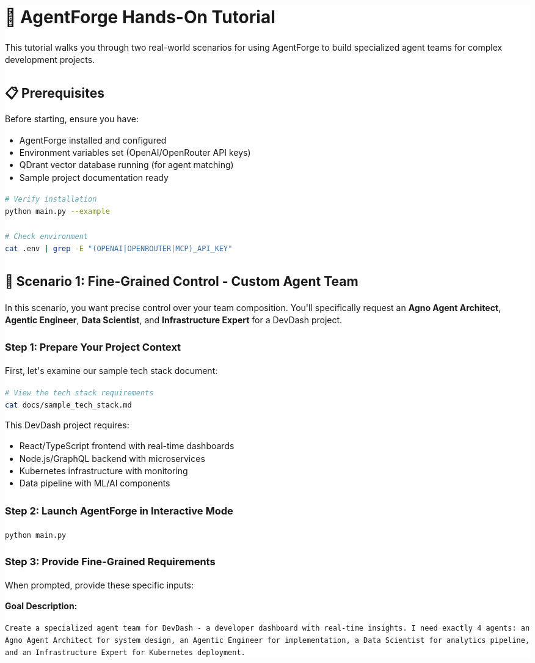 # 🚀 AgentForge Hands-On Tutorial

This tutorial walks you through two real-world scenarios for using AgentForge to build specialized agent teams for complex development projects.

## 📋 Prerequisites

Before starting, ensure you have:
- AgentForge installed and configured
- Environment variables set (OpenAI/OpenRouter API keys)
- QDrant vector database running (for agent matching)
- Sample project documentation ready

```bash
# Verify installation
python main.py --example

# Check environment
cat .env | grep -E "(OPENAI|OPENROUTER|MCP)_API_KEY"
```

## 🎯 Scenario 1: Fine-Grained Control - Custom Agent Team

In this scenario, you want precise control over your team composition. You'll specifically request an **Agno Agent Architect**, **Agentic Engineer**, **Data Scientist**, and **Infrastructure Expert** for a DevDash project.

### Step 1: Prepare Your Project Context

First, let's examine our sample tech stack document:

```bash
# View the tech stack requirements
cat docs/sample_tech_stack.md
```

This DevDash project requires:
- React/TypeScript frontend with real-time dashboards
- Node.js/GraphQL backend with microservices
- Kubernetes infrastructure with monitoring
- Data pipeline with ML/AI components

### Step 2: Launch AgentForge in Interactive Mode

```bash
python main.py
```

### Step 3: Provide Fine-Grained Requirements

When prompted, provide these specific inputs:

**Goal Description:**
```
Create a specialized agent team for DevDash - a developer dashboard with real-time insights. I need exactly 4 agents: an Agno Agent Architect for system design, an Agentic Engineer for implementation, a Data Scientist for analytics pipeline, and an Infrastructure Expert for Kubernetes deployment.
```
